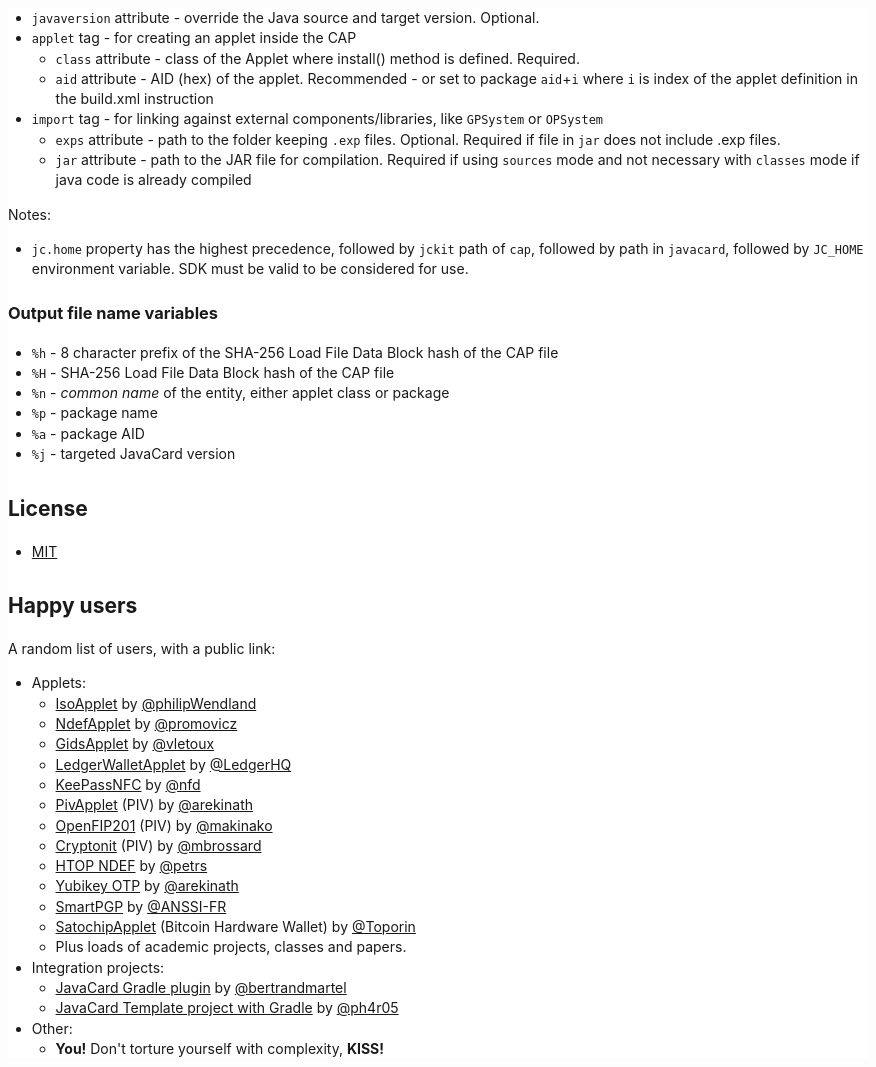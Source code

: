    * `javaversion` attribute - override the Java source and target version. Optional.
 * `applet` tag - for creating an applet inside the CAP
   * `class` attribute - class of the Applet where install() method is defined. Required.
   * `aid` attribute - AID (hex) of the applet. Recommended - or set to package `aid`+`i` where `i` is index of the applet definition in the build.xml instruction
 * `import` tag - for linking against external components/libraries, like `GPSystem` or `OPSystem`
   * `exps` attribute - path to the folder keeping `.exp` files. Optional. Required if file in `jar` does not include .exp files.
   * `jar` attribute - path to the JAR file for compilation. Required if using `sources` mode and not necessary with `classes` mode if java code is already compiled

Notes:
 * `jc.home` property has the highest precedence, followed by `jckit` path of `cap`, followed by path in `javacard`, followed by `JC_HOME` environment variable. SDK must be valid to be considered for use.

### Output file name variables
 * `%h` - 8 character prefix of the SHA-256 Load File Data Block hash of the CAP file
 * `%H` - SHA-256 Load File Data Block hash of the CAP file
 * `%n` - _common name_ of the entity, either applet class or package
 * `%p` - package name
 * `%a` - package AID
 * `%j` - targeted JavaCard version

## License
 * [MIT](./LICENSE)

## Happy users
A random list of users, with a public link:
* Applets:
  * [IsoApplet](https://github.com/philipWendland/IsoApplet) by [@philipWendland](https://github.com/philipWendland)
  * [NdefApplet](https://github.com/promovicz/javacard-ndef) by [@promovicz](https://github.com/promovicz)
  * [GidsApplet](https://github.com/vletoux/GidsApplet) by [@vletoux](https://github.com/vletoux)
  * [LedgerWalletApplet](https://github.com/LedgerHQ/ledger-javacard) by [@LedgerHQ](https://github.com/LedgerHQ)
  * [KeePassNFC](https://github.com/nfd/smartcard_crypto_applet) by [@nfd](https://github.com/nfd)
  * [PivApplet](https://github.com/arekinath/PivApplet) (PIV) by [@arekinath](https://github.com/arekinath)
  * [OpenFIP201](https://github.com/makinako/OpenFIPS201) (PIV) by [@makinako](https://github.com/makinako)
  * [Cryptonit](https://github.com/mbrossard/cryptonit-applet) (PIV) by [@mbrossard](https://github.com/mbrossard)
  * [HTOP NDEF](https://github.com/petrs/hotp_via_ndef) by [@petrs](https://github.com/petrs)
  * [Yubikey OTP](https://github.com/arekinath/YkOtpApplet) by [@arekinath](https://github.com/arekinath)
  * [SmartPGP](https://github.com/ANSSI-FR/SmartPGP) by [@ANSSI-FR](https://github.com/ANSSI-FR)
  * [SatochipApplet](https://github.com/Toporin/SatochipApplet) (Bitcoin Hardware Wallet) by [@Toporin](https://github.com/Toporin)
  * Plus loads of academic projects, classes and papers.
* Integration projects:
  * [JavaCard Gradle plugin](https://github.com/bertrandmartel/javacard-gradle-plugin) by [@bertrandmartel](https://github.com/bertrandmartel)
  * [JavaCard Template project with Gradle](https://github.com/ph4r05/javacard-gradle-template) by [@ph4r05](https://github.com/ph4r05)
* Other:
  * **You!** Don't torture yourself with complexity, **KISS!**
